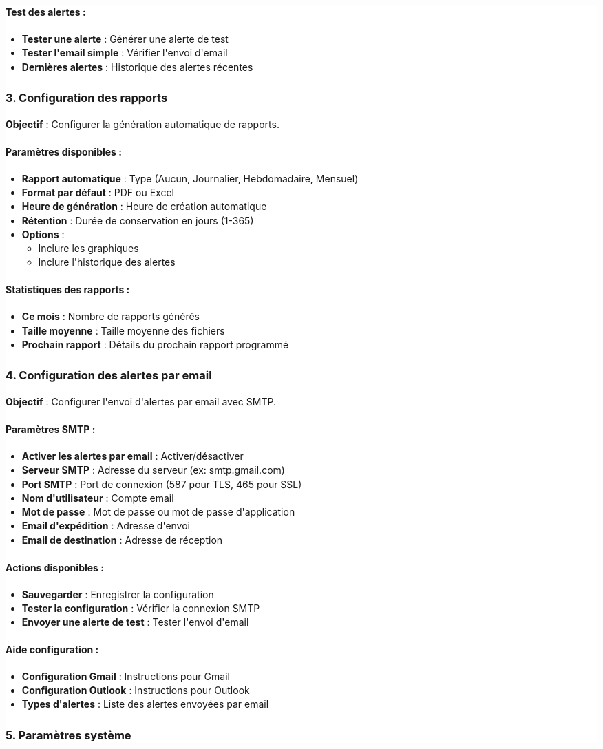 #### Test des alertes :

- **Tester une alerte** : Générer une alerte de test
- **Tester l'email simple** : Vérifier l'envoi d'email
- **Dernières alertes** : Historique des alertes récentes

### 3. Configuration des rapports

**Objectif** : Configurer la génération automatique de rapports.

#### Paramètres disponibles :

- **Rapport automatique** : Type (Aucun, Journalier, Hebdomadaire, Mensuel)
- **Format par défaut** : PDF ou Excel
- **Heure de génération** : Heure de création automatique
- **Rétention** : Durée de conservation en jours (1-365)
- **Options** :
  - Inclure les graphiques
  - Inclure l'historique des alertes

#### Statistiques des rapports :

- **Ce mois** : Nombre de rapports générés
- **Taille moyenne** : Taille moyenne des fichiers
- **Prochain rapport** : Détails du prochain rapport programmé

### 4. Configuration des alertes par email

**Objectif** : Configurer l'envoi d'alertes par email avec SMTP.

#### Paramètres SMTP :

- **Activer les alertes par email** : Activer/désactiver
- **Serveur SMTP** : Adresse du serveur (ex: smtp.gmail.com)
- **Port SMTP** : Port de connexion (587 pour TLS, 465 pour SSL)
- **Nom d'utilisateur** : Compte email
- **Mot de passe** : Mot de passe ou mot de passe d'application
- **Email d'expédition** : Adresse d'envoi
- **Email de destination** : Adresse de réception

#### Actions disponibles :

- **Sauvegarder** : Enregistrer la configuration
- **Tester la configuration** : Vérifier la connexion SMTP
- **Envoyer une alerte de test** : Tester l'envoi d'email

#### Aide configuration :

- **Configuration Gmail** : Instructions pour Gmail
- **Configuration Outlook** : Instructions pour Outlook
- **Types d'alertes** : Liste des alertes envoyées par email

### 5. Paramètres système
